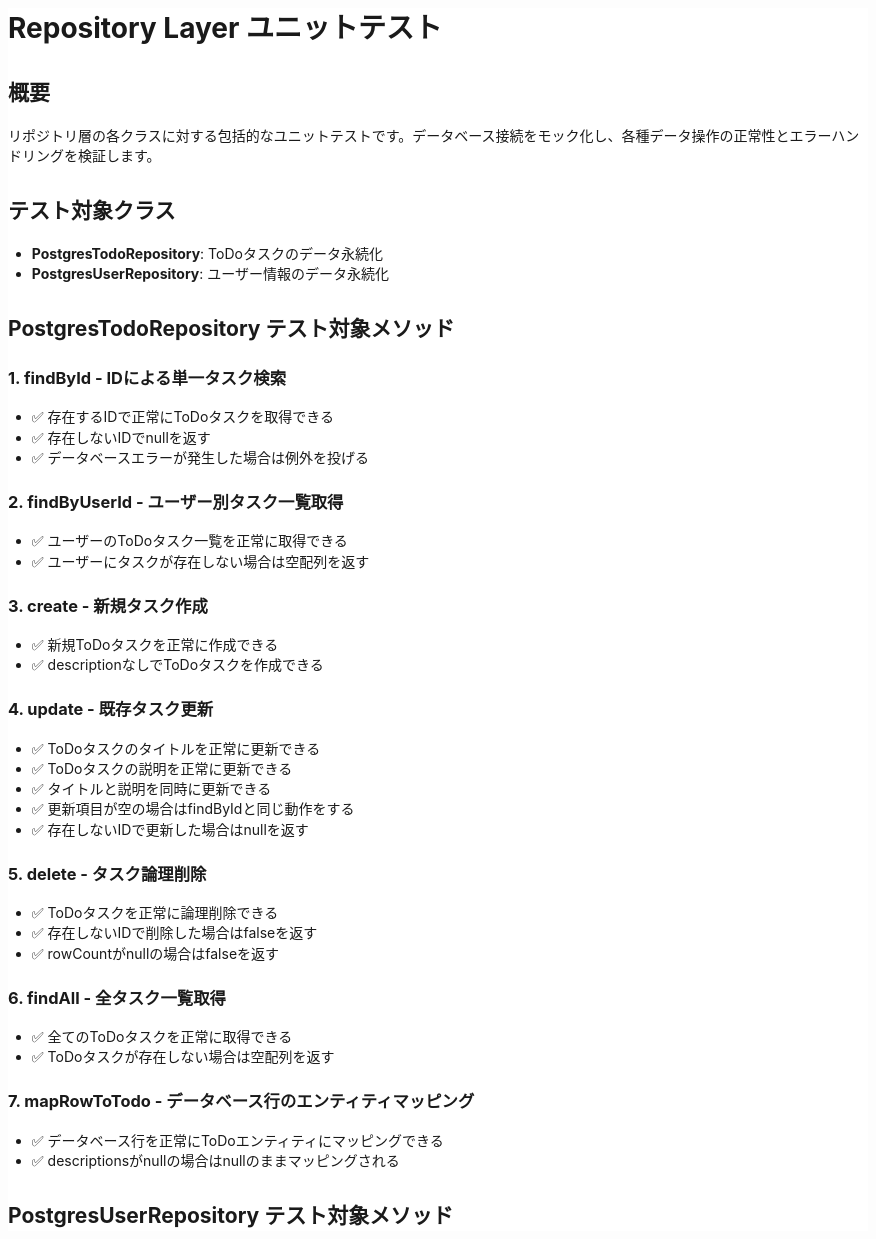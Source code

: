 # Repository Layer ユニットテスト

## 概要

リポジトリ層の各クラスに対する包括的なユニットテストです。データベース接続をモック化し、各種データ操作の正常性とエラーハンドリングを検証します。

## テスト対象クラス

- **PostgresTodoRepository**: ToDoタスクのデータ永続化
- **PostgresUserRepository**: ユーザー情報のデータ永続化

## PostgresTodoRepository テスト対象メソッド

### 1. findById - IDによる単一タスク検索
- ✅ 存在するIDで正常にToDoタスクを取得できる
- ✅ 存在しないIDでnullを返す
- ✅ データベースエラーが発生した場合は例外を投げる

### 2. findByUserId - ユーザー別タスク一覧取得
- ✅ ユーザーのToDoタスク一覧を正常に取得できる
- ✅ ユーザーにタスクが存在しない場合は空配列を返す

### 3. create - 新規タスク作成
- ✅ 新規ToDoタスクを正常に作成できる
- ✅ descriptionなしでToDoタスクを作成できる

### 4. update - 既存タスク更新
- ✅ ToDoタスクのタイトルを正常に更新できる
- ✅ ToDoタスクの説明を正常に更新できる
- ✅ タイトルと説明を同時に更新できる
- ✅ 更新項目が空の場合はfindByIdと同じ動作をする
- ✅ 存在しないIDで更新した場合はnullを返す

### 5. delete - タスク論理削除
- ✅ ToDoタスクを正常に論理削除できる
- ✅ 存在しないIDで削除した場合はfalseを返す
- ✅ rowCountがnullの場合はfalseを返す

### 6. findAll - 全タスク一覧取得
- ✅ 全てのToDoタスクを正常に取得できる
- ✅ ToDoタスクが存在しない場合は空配列を返す

### 7. mapRowToTodo - データベース行のエンティティマッピング
- ✅ データベース行を正常にToDoエンティティにマッピングできる
- ✅ descriptionsがnullの場合はnullのままマッピングされる

## PostgresUserRepository テスト対象メソッド
